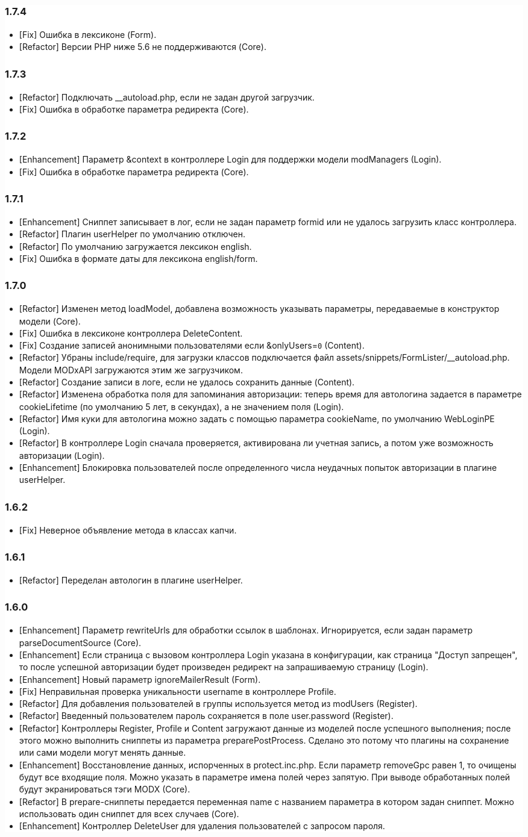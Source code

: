 ### 1.7.4
* [Fix] Ошибка в лексиконе (Form).
* [Refactor] Версии PHP ниже 5.6 не поддерживаются (Core).

### 1.7.3
* [Refactor] Подключать __autoload.php, если не задан другой загрузчик.
* [Fix] Ошибка в обработке параметра редиректа (Core).

### 1.7.2
* [Enhancement] Параметр &context в контроллере Login для поддержки модели modManagers (Login).
* [Fix] Ошибка в обработке параметра редиректа (Core).

### 1.7.1
* [Enhancement] Сниппет записывает в лог, если не задан параметр formid или не удалось загрузить класс контроллера.
* [Refactor] Плагин userHelper по умолчанию отключен.
* [Refactor] По умолчанию загружается лексикон english.
* [Fix] Ошибка в формате даты для лексикона english/form.

### 1.7.0
* [Refactor] Изменен метод loadModel, добавлена возможность указывать параметры, передаваемые в конструктор модели (Core).
* [Fix] Ошибка в лексиконе контроллера DeleteContent.
* [Fix] Создание записей анонимными пользователями если &onlyUsers=`0` (Content).
* [Refactor] Убраны include/require, для загрузки классов подключается файл  assets/snippets/FormLister/__autoload.php. Модели MODxAPI загружаются этим же загрузчиком.
* [Refactor] Создание записи в логе, если не удалось сохранить данные (Content).
* [Refactor] Изменена обработка поля для запоминания авторизации: теперь время для автологина задается в параметре cookieLifetime (по умолчанию 5 лет, в секундах), а не значением поля (Login). 
* [Refactor] Имя куки для автологина можно задать с помощью параметра cookieName, по умолчанию WebLoginPE (Login).
* [Refactor] В контроллере Login сначала проверяется, активирована ли учетная запись, а потом уже возможность авторизации (Login).
* [Enhancement] Блокировка пользователей после определенного числа неудачных попыток авторизации в плагине userHelper. 
 
### 1.6.2
* [Fix] Неверное объявление метода в классах капчи.

### 1.6.1
* [Refactor] Переделан автологин в плагине userHelper.

### 1.6.0
* [Enhancement] Параметр rewriteUrls для обработки ссылок в шаблонах. Игнорируется, если задан параметр parseDocumentSource (Core).
* [Enhancement] Если страница с вызовом контроллера Login указана в конфигурации, как страница "Доступ запрещен", то после успешной авторизации будет произведен редирект на запрашиваемую страницу (Login).
* [Enhancement] Новый параметр ignoreMailerResult (Form). 
* [Fix] Неправильная проверка уникальности username в контроллере Profile.
* [Refactor] Для добавления пользователей в группы используется метод из modUsers (Register).
* [Refactor] Введенный пользователем пароль сохраняется в поле user.password (Register).
* [Refactor] Контроллеры Register, Profile и Content загружают данные из моделей после успешного выполнения; после этого можно выполнить сниппеты из параметра preparePostProcess. Сделано это потому что плагины на сохранение или сами модели могут менять данные.
* [Enhancement] Восстановление данных, испорченных в protect.inc.php. Если параметр removeGpc равен 1, то очищены будут все входящие поля. Можно указать в параметре имена полей через запятую. При выводе обработанных полей будут экранироваться тэги MODX (Core).
* [Refactor] В prepare-сниппеты передается переменная name с названием параметра в котором задан сниппет. Можно использовать один сниппет для всех случаев (Core).
* [Enhancement] Контроллер DeleteUser для удаления пользователей c запросом пароля.